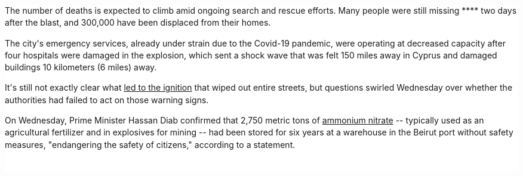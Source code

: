 </div>

</div>

<div class="zn-body__paragraph">

The number of deaths is expected to climb amid ongoing search and rescue
efforts. Many people were still missing **** two days after the blast,
and 300,000 have been displaced from their homes.

</div>

<div class="zn-body__paragraph">

The city's emergency services, already under strain due to the Covid-19
pandemic, were operating at decreased capacity after four hospitals were
damaged in the explosion, which sent a shock wave that was felt 150
miles away in Cyprus and damaged buildings 10 kilometers (6 miles) away.

</div>

<div class="zn-body__paragraph">

It's still not exactly clear what [led to the
ignition](https://www.cnn.com/2020/08/04/middleeast/wedeman-beirut-explosion-intl-hnk/index.html)
that wiped out entire streets, but questions swirled Wednesday over
whether the authorities had failed to act on those warning signs.

</div>

<div class="zn-body__paragraph">

On Wednesday, Prime Minister Hassan Diab confirmed that 2,750 metric
tons of [ammonium
nitrate](https://edition.cnn.com/2020/08/05/middleeast/ammonium-nitrate-beirut-blast-intl/index.html)
-- typically used as an agricultural fertilizer and in explosives for
mining -- had been stored for six years at a warehouse in the Beirut
port without safety measures, "endangering the safety of citizens,"
according to a statement.

</div>

<div class="el__embedded el__embedded--fullstandardwidth">

<div class="el__gallery--fullstandardwidth js__gallery--fullstandardwidth js__leafmedia--gallery">

<div class="el-carousel__wrapper">

<div class="js-owl-carousel owl-carousel carousel--full body" data-galleryname="In pictures: Huge explosion rocks Beirut" data-cut-format="16:9" data-is-gallery="true" data-slide-count="57">

<div data-slidename="In pictures: Huge explosion rocks Beirut" data-analytics="_body_image">

<div class="el__resize">

<div class="el__position media js-gallery-aspect-ratio-wrapper">

![A man sits inside a damaged home in Beirut, Lebanon, on Friday, August
7.](data:image/gif;base64,R0lGODlhEAAJAJEAAAAAAP///////wAAACH5BAEAAAIALAAAAAAQAAkAAAIKlI+py+0Po5yUFQA7)

